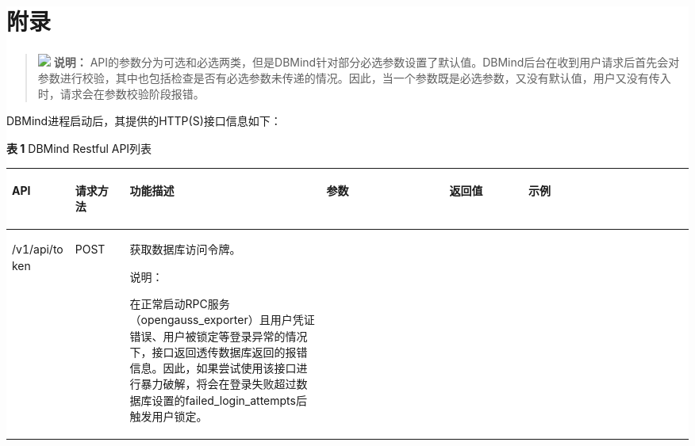 # 附录<a name="ZH-CN_TOPIC_0000002258650632"></a>

>![](public_sys-resources/icon-note.gif) **说明：** 
>API的参数分为可选和必选两类，但是DBMind针对部分必选参数设置了默认值。DBMind后台在收到用户请求后首先会对参数进行校验，其中也包括检查是否有必选参数未传递的情况。因此，当一个参数既是必选参数，又没有默认值，用户又没有传入时，请求会在参数校验阶段报错。

DBMind进程启动后，其提供的HTTP\(S\)接口信息如下：

**表 1**  DBMind Restful API列表

<a name="zh-cn_topic_0000002242300349_table117171681772"></a>
<table><thead align="left"><tr id="zh-cn_topic_0000002242300349_row139482081377"><th class="cellrowborder" valign="top" width="9.28%" id="mcps1.2.7.1.1"><p id="zh-cn_topic_0000002242300349_p1194898678"><a name="zh-cn_topic_0000002242300349_p1194898678"></a><a name="zh-cn_topic_0000002242300349_p1194898678"></a>API</p>
</th>
<th class="cellrowborder" valign="top" width="8%" id="mcps1.2.7.1.2"><p id="zh-cn_topic_0000002242300349_p79481881376"><a name="zh-cn_topic_0000002242300349_p79481881376"></a><a name="zh-cn_topic_0000002242300349_p79481881376"></a>请求方法</p>
</th>
<th class="cellrowborder" valign="top" width="28.84%" id="mcps1.2.7.1.3"><p id="zh-cn_topic_0000002242300349_p1794868479"><a name="zh-cn_topic_0000002242300349_p1794868479"></a><a name="zh-cn_topic_0000002242300349_p1794868479"></a>功能描述</p>
</th>
<th class="cellrowborder" valign="top" width="18.01%" id="mcps1.2.7.1.4"><p id="zh-cn_topic_0000002242300349_p129481782716"><a name="zh-cn_topic_0000002242300349_p129481782716"></a><a name="zh-cn_topic_0000002242300349_p129481782716"></a>参数</p>
</th>
<th class="cellrowborder" valign="top" width="11.559999999999999%" id="mcps1.2.7.1.5"><p id="zh-cn_topic_0000002242300349_p7948138572"><a name="zh-cn_topic_0000002242300349_p7948138572"></a><a name="zh-cn_topic_0000002242300349_p7948138572"></a>返回值</p>
</th>
<th class="cellrowborder" valign="top" width="24.310000000000002%" id="mcps1.2.7.1.6"><p id="zh-cn_topic_0000002242300349_p094818814713"><a name="zh-cn_topic_0000002242300349_p094818814713"></a><a name="zh-cn_topic_0000002242300349_p094818814713"></a>示例</p>
</th>
</tr>
</thead>
<tbody><tr id="zh-cn_topic_0000002242300349_row7948089714"><td class="cellrowborder" valign="top" width="9.28%" headers="mcps1.2.7.1.1 "><p id="zh-cn_topic_0000002242300349_p19481081871"><a name="zh-cn_topic_0000002242300349_p19481081871"></a><a name="zh-cn_topic_0000002242300349_p19481081871"></a>/v1/api/token</p>
</td>
<td class="cellrowborder" valign="top" width="8%" headers="mcps1.2.7.1.2 "><p id="zh-cn_topic_0000002242300349_p199481981879"><a name="zh-cn_topic_0000002242300349_p199481981879"></a><a name="zh-cn_topic_0000002242300349_p199481981879"></a>POST</p>
</td>
<td class="cellrowborder" valign="top" width="28.84%" headers="mcps1.2.7.1.3 "><p id="zh-cn_topic_0000002242300349_p694817811718"><a name="zh-cn_topic_0000002242300349_p694817811718"></a><a name="zh-cn_topic_0000002242300349_p694817811718"></a>获取数据库访问令牌。</p>
<div class="note" id="zh-cn_topic_0000002242300349_note149375293818"><a name="zh-cn_topic_0000002242300349_note149375293818"></a><a name="zh-cn_topic_0000002242300349_note149375293818"></a><span class="notetitle"> 说明： </span><div class="notebody"><p id="zh-cn_topic_0000002242300349_p6937329180"><a name="zh-cn_topic_0000002242300349_p6937329180"></a><a name="zh-cn_topic_0000002242300349_p6937329180"></a>在正常启动RPC服务（opengauss_exporter）且用户凭证错误、用户被锁定等登录异常的情况下，接口返回透传数据库返回的报错信息。因此，如果尝试使用该接口进行暴力破解，将会在登录失败超过数据库设置的failed_login_attempts后触发用户锁定。</p>
</div></div>